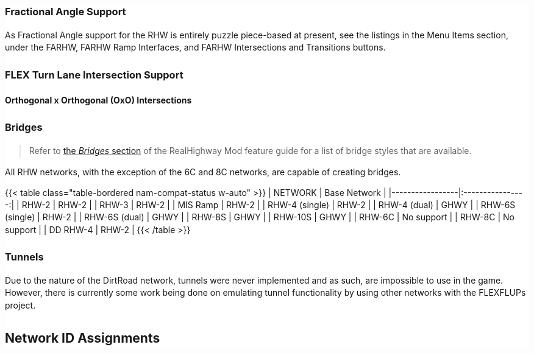 ### Fractional Angle Support

As Fractional Angle support for the RHW is entirely puzzle piece-based at present, see the listings in the Menu Items section, under the FARHW, FARHW Ramp Interfaces, and FARHW Intersections and Transitions buttons.

### FLEX Turn Lane Intersection Support

#### Orthogonal x Orthogonal (OxO) Intersections



### Bridges

> Refer to [the *Bridges* section](/docs/feature-guides/realhighway-mod/#bridges) of the RealHighway Mod feature guide for a list of bridge styles that are available.

All RHW networks, with the exception of the 6C and 8C networks, are capable of creating bridges.

{{< table class="table-bordered nam-compat-status w-auto" >}}
| NETWORK         | Base Network     |
|-----------------|:----------------:|
| RHW-2           |       RHW-2      |
| RHW-3           |       RHW-2      |
| MIS Ramp        |       RHW-2      |
| RHW-4 (single)  |       RHW-2      |
| RHW-4 (dual)    |       GHWY       |
| RHW-6S (single) |       RHW-2      |
| RHW-6S (dual)   |       GHWY       |
| RHW-8S          |       GHWY       |
| RHW-10S         |       GHWY       |
| RHW-6C          |    No support    |
| RHW-8C          |    No support    |
| DD RHW-4        |       RHW-2      |
{{< /table >}}

### Tunnels

Due to the nature of the DirtRoad network, tunnels were never implemented and as such, are impossible to use in the game. However, there is currently some work being done on emulating tunnel functionality by using other networks with the FLEXFLUPs project.

## Network ID Assignments

